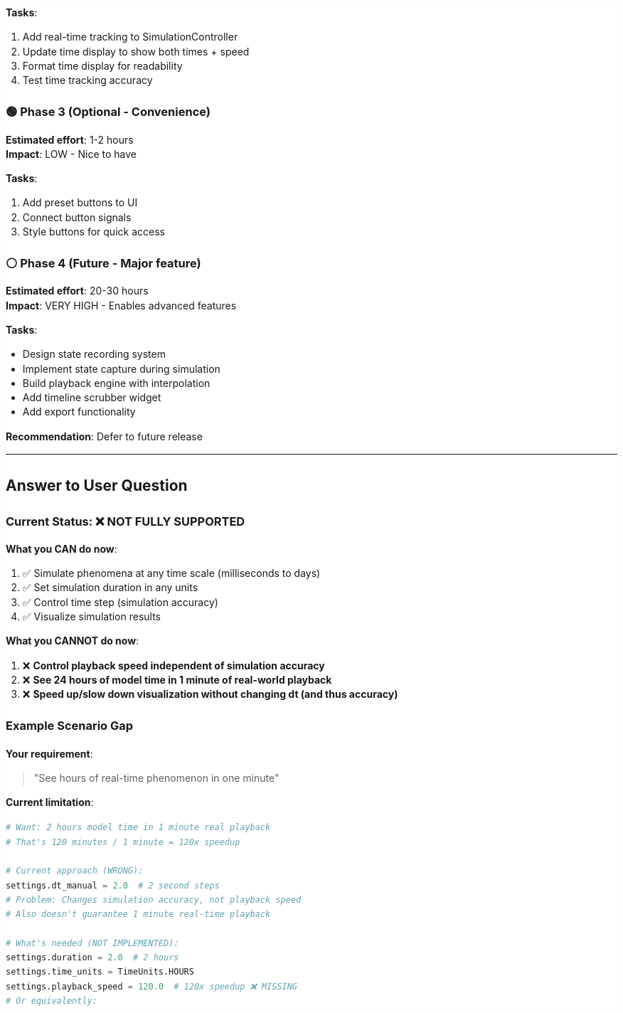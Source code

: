 **Tasks**:
1. Add real-time tracking to SimulationController
2. Update time display to show both times + speed
3. Format time display for readability
4. Test time tracking accuracy

### 🟢 **Phase 3** (Optional - Convenience)
**Estimated effort**: 1-2 hours  
**Impact**: LOW - Nice to have

**Tasks**:
1. Add preset buttons to UI
2. Connect button signals
3. Style buttons for quick access

### ⚪ **Phase 4** (Future - Major feature)
**Estimated effort**: 20-30 hours  
**Impact**: VERY HIGH - Enables advanced features

**Tasks**:
- Design state recording system
- Implement state capture during simulation
- Build playback engine with interpolation
- Add timeline scrubber widget
- Add export functionality

**Recommendation**: Defer to future release

---

## Answer to User Question

### Current Status: ❌ **NOT FULLY SUPPORTED**

**What you CAN do now**:
1. ✅ Simulate phenomena at any time scale (milliseconds to days)
2. ✅ Set simulation duration in any units
3. ✅ Control time step (simulation accuracy)
4. ✅ Visualize simulation results

**What you CANNOT do now**:
1. ❌ **Control playback speed independent of simulation accuracy**
2. ❌ **See 24 hours of model time in 1 minute of real-world playback**
3. ❌ **Speed up/slow down visualization without changing dt (and thus accuracy)**

### Example Scenario Gap

**Your requirement**: 
> "See hours of real-time phenomenon in one minute"

**Current limitation**:
```python
# Want: 2 hours model time in 1 minute real playback
# That's 120 minutes / 1 minute = 120x speedup

# Current approach (WRONG):
settings.dt_manual = 2.0  # 2 second steps
# Problem: Changes simulation accuracy, not playback speed
# Also doesn't guarantee 1 minute real-time playback

# What's needed (NOT IMPLEMENTED):
settings.duration = 2.0  # 2 hours
settings.time_units = TimeUnits.HOURS
settings.playback_speed = 120.0  # 120x speedup ❌ MISSING
# Or equivalently:
```
